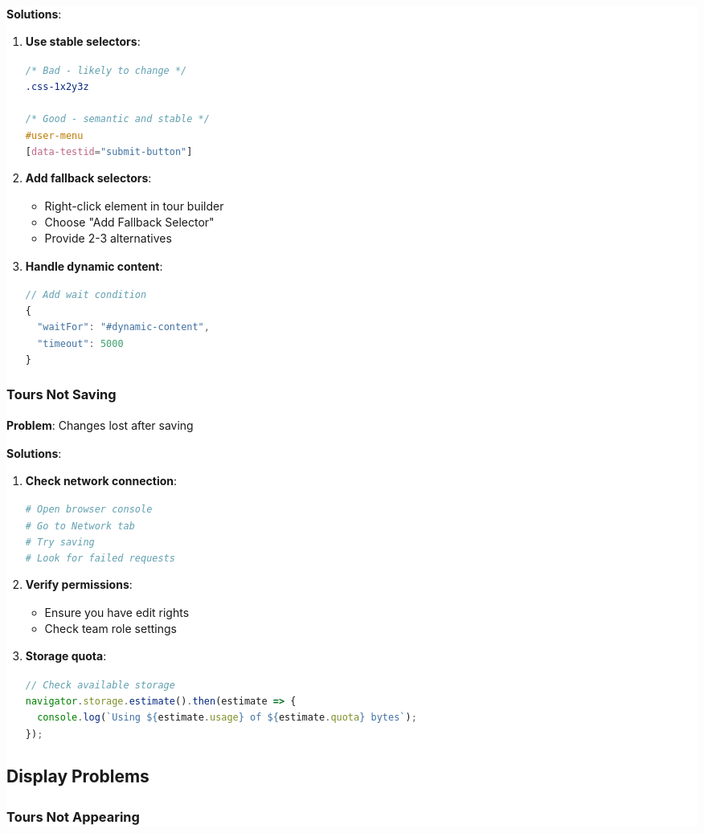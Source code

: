 **Solutions**:

1. **Use stable selectors**:
   ```css
   /* Bad - likely to change */
   .css-1x2y3z

   /* Good - semantic and stable */
   #user-menu
   [data-testid="submit-button"]
   ```

2. **Add fallback selectors**:
   - Right-click element in tour builder
   - Choose "Add Fallback Selector"
   - Provide 2-3 alternatives

3. **Handle dynamic content**:
   ```javascript
   // Add wait condition
   {
     "waitFor": "#dynamic-content",
     "timeout": 5000
   }
   ```

### Tours Not Saving

**Problem**: Changes lost after saving

**Solutions**:

1. **Check network connection**:
   ```bash
   # Open browser console
   # Go to Network tab
   # Try saving
   # Look for failed requests
   ```

2. **Verify permissions**:
   - Ensure you have edit rights
   - Check team role settings

3. **Storage quota**:
   ```javascript
   // Check available storage
   navigator.storage.estimate().then(estimate => {
     console.log(`Using ${estimate.usage} of ${estimate.quota} bytes`);
   });
   ```

## Display Problems

### Tours Not Appearing
